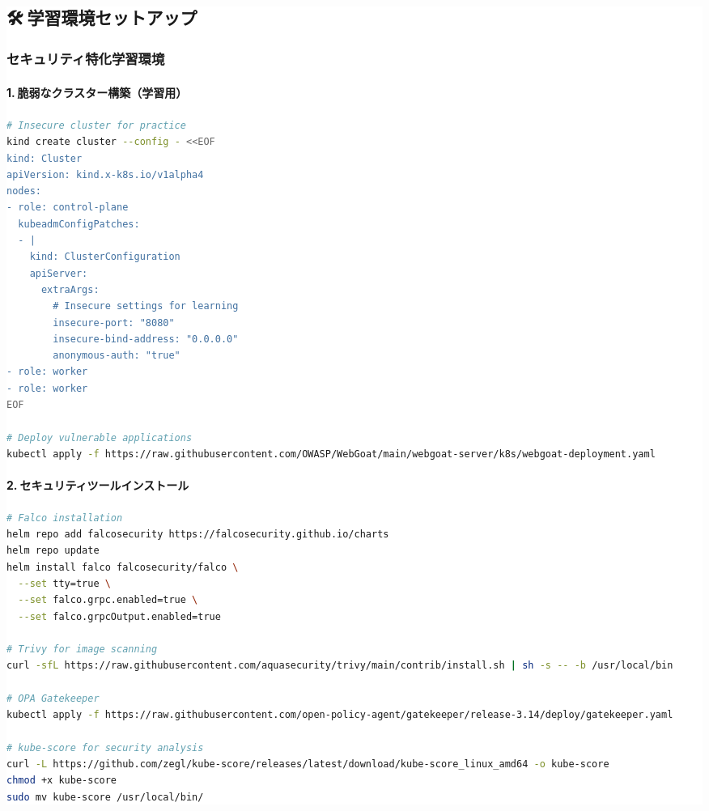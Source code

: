 ## 🛠️ 学習環境セットアップ

### セキュリティ特化学習環境

#### 1. 脆弱なクラスター構築（学習用）
```bash
# Insecure cluster for practice
kind create cluster --config - <<EOF
kind: Cluster
apiVersion: kind.x-k8s.io/v1alpha4
nodes:
- role: control-plane
  kubeadmConfigPatches:
  - |
    kind: ClusterConfiguration
    apiServer:
      extraArgs:
        # Insecure settings for learning
        insecure-port: "8080"
        insecure-bind-address: "0.0.0.0"
        anonymous-auth: "true"
- role: worker
- role: worker
EOF

# Deploy vulnerable applications
kubectl apply -f https://raw.githubusercontent.com/OWASP/WebGoat/main/webgoat-server/k8s/webgoat-deployment.yaml
```

#### 2. セキュリティツールインストール
```bash
# Falco installation
helm repo add falcosecurity https://falcosecurity.github.io/charts
helm repo update
helm install falco falcosecurity/falco \
  --set tty=true \
  --set falco.grpc.enabled=true \
  --set falco.grpcOutput.enabled=true

# Trivy for image scanning
curl -sfL https://raw.githubusercontent.com/aquasecurity/trivy/main/contrib/install.sh | sh -s -- -b /usr/local/bin

# OPA Gatekeeper
kubectl apply -f https://raw.githubusercontent.com/open-policy-agent/gatekeeper/release-3.14/deploy/gatekeeper.yaml

# kube-score for security analysis
curl -L https://github.com/zegl/kube-score/releases/latest/download/kube-score_linux_amd64 -o kube-score
chmod +x kube-score
sudo mv kube-score /usr/local/bin/
```
